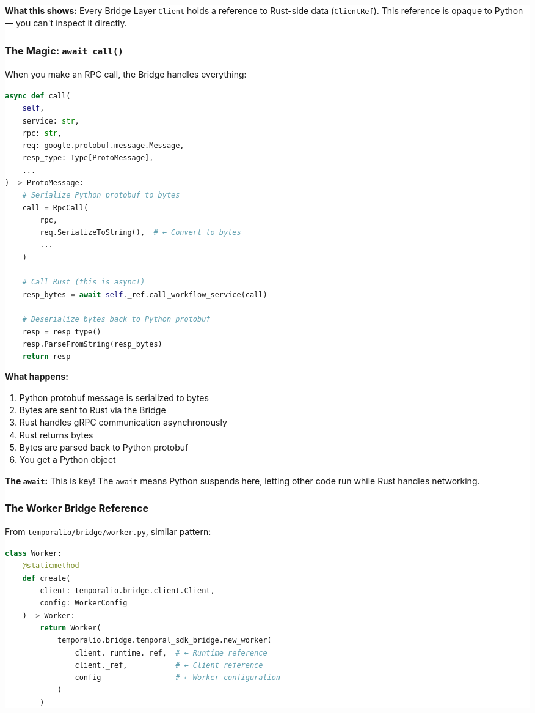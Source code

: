 **What this shows:** Every Bridge Layer `Client` holds a reference to Rust-side data (`ClientRef`). This reference is opaque to Python — you can't inspect it directly.

### The Magic: `await call()`

When you make an RPC call, the Bridge handles everything:

```python
async def call(
    self,
    service: str,
    rpc: str,
    req: google.protobuf.message.Message,
    resp_type: Type[ProtoMessage],
    ...
) -> ProtoMessage:
    # Serialize Python protobuf to bytes
    call = RpcCall(
        rpc, 
        req.SerializeToString(),  # ← Convert to bytes
        ...
    )
    
    # Call Rust (this is async!)
    resp_bytes = await self._ref.call_workflow_service(call)
    
    # Deserialize bytes back to Python protobuf
    resp = resp_type()
    resp.ParseFromString(resp_bytes)
    return resp
```

**What happens:**
1. Python protobuf message is serialized to bytes
2. Bytes are sent to Rust via the Bridge
3. Rust handles gRPC communication asynchronously
4. Rust returns bytes
5. Bytes are parsed back to Python protobuf
6. You get a Python object

**The `await`:** This is key! The `await` means Python suspends here, letting other code run while Rust handles networking.

### The Worker Bridge Reference

From `temporalio/bridge/worker.py`, similar pattern:

```python
class Worker:
    @staticmethod
    def create(
        client: temporalio.bridge.client.Client,
        config: WorkerConfig
    ) -> Worker:
        return Worker(
            temporalio.bridge.temporal_sdk_bridge.new_worker(
                client._runtime._ref,  # ← Runtime reference
                client._ref,           # ← Client reference
                config                 # ← Worker configuration
            )
        )
```
